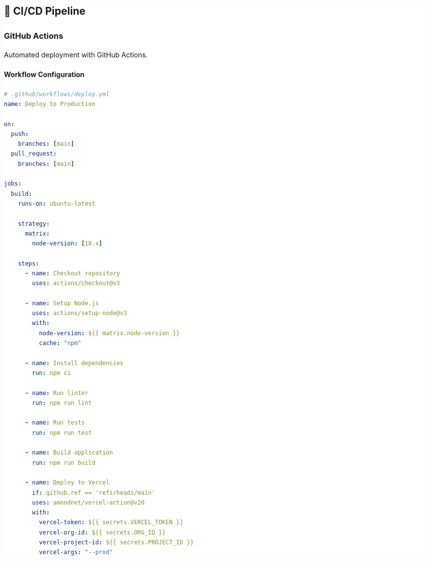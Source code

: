 ## 🔄 CI/CD Pipeline

### GitHub Actions

Automated deployment with GitHub Actions.

#### Workflow Configuration

```yaml
# .github/workflows/deploy.yml
name: Deploy to Production

on:
  push:
    branches: [main]
  pull_request:
    branches: [main]

jobs:
  build:
    runs-on: ubuntu-latest

    strategy:
      matrix:
        node-version: [18.x]

    steps:
      - name: Checkout repository
        uses: actions/checkout@v3

      - name: Setup Node.js
        uses: actions/setup-node@v3
        with:
          node-version: ${{ matrix.node-version }}
          cache: "npm"

      - name: Install dependencies
        run: npm ci

      - name: Run linter
        run: npm run lint

      - name: Run tests
        run: npm run test

      - name: Build application
        run: npm run build

      - name: Deploy to Vercel
        if: github.ref == 'refs/heads/main'
        uses: amondnet/vercel-action@v20
        with:
          vercel-token: ${{ secrets.VERCEL_TOKEN }}
          vercel-org-id: ${{ secrets.ORG_ID }}
          vercel-project-id: ${{ secrets.PROJECT_ID }}
          vercel-args: "--prod"
```
